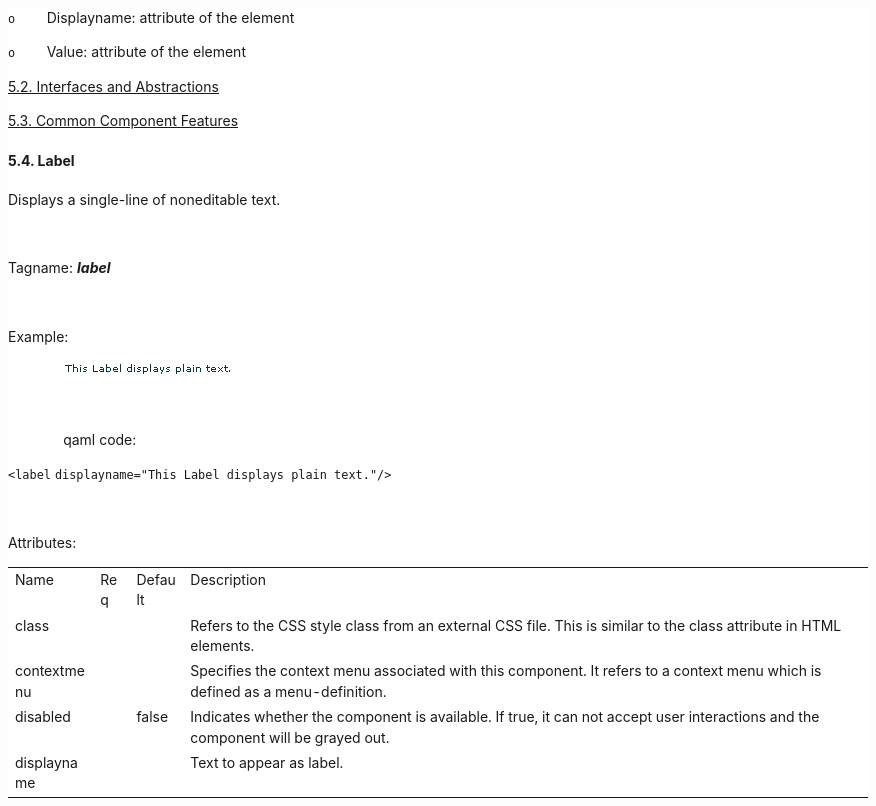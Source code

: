 `o`        Displayname: attribute of the element

`o`        Value: attribute of the element

[5.2. Interfaces and Abstractions](https://vaadin.com/book/vaadin6/-/page/components.interfaces.html)

[5.3. Common Component Features](https://vaadin.com/book/vaadin6/-/page/components.features.html)

#### 5.4. Label

Displays a single-line of noneditable text.

 

Tagname: **_label_**

 

Example:

              ![image alt text](assets/images/image_6_0.png?raw=true)

 

              qaml code:

`<label` `displayname="This Label displays plain text."/>`

 

Attributes:

<table>
  <tr>
    <td>Name</td>
    <td>Req</td>
    <td>Default</td>
    <td>Description</td>
  </tr>
  <tr>
    <td>class</td>
    <td> </td>
    <td> </td>
    <td>Refers to the CSS style class from an external CSS file.
This is similar to the class attribute in HTML elements.
 </td>
  </tr>
  <tr>
    <td>contextmenu</td>
    <td> </td>
    <td> </td>
    <td>Specifies the context menu associated with this component. It refers to a context menu which is defined as a menu-definition.
 </td>
  </tr>
  <tr>
    <td>disabled</td>
    <td> </td>
    <td>false</td>
    <td>Indicates whether the component is available.
If true, it can not accept user interactions and the component will be grayed out.
 </td>
  </tr>
  <tr>
    <td>displayname</td>
    <td> </td>
    <td> </td>
    <td>Text to appear as label.
 </td>